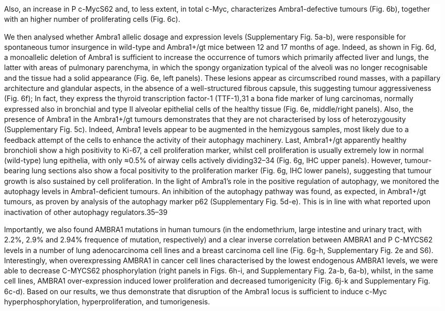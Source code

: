 Also, an increase in P c-MycS62 and, to less extent, in total c-Myc, characterizes Ambra1-defective tumours (Fig. 6b), together with an higher number of proliferating cells (Fig. 6c).

We then analysed whether Ambra1 allelic dosage and expression levels (Supplementary Fig. 5a-b), were responsible for spontaneous tumor insurgence in wild-type and Ambra1+/gt mice between 12 and 17 months of age. Indeed, as shown in Fig. 6d, a monoallelic deletion of Ambra1 is sufficient to increase the occurrence of tumors which primarily affected liver and lungs, the latter with areas of pulmonary parenchyma, in which the spongy organization typical of the alveoli was no longer recognisable and the tissue had a solid appearance (Fig. 6e, left panels). These lesions appear as circumscribed round masses, with a papillary architecture and glandular aspects, in the absence of a well-structured fibrous capsule, this suggesting tumour aggressiveness (Fig. 6f); In fact, they express the thyroid transcription factor-1 (TTF-1),31 a bona fide marker of lung carcinomas, normally expressed also in bronchial and type II alveolar epithelial cells of the healthy tissue (Fig. 6e, middle/right panels). Also, the presence of Ambra1 in the Ambra1+/gt tumours demonstrates that they are not characterised by loss of heterozygousity (Supplementary Fig. 5c). Indeed, Ambra1 levels appear to be augmented in the hemizygous samples, most likely due to a feedback attempt of the cells to enhance the activity of their autophagy machinery. Last, Ambra1+/gt apparently healthy bronchioli show a high positivity to Ki-67, a cell proliferation marker, whilst cell proliferation is usually extremely low in normal (wild-type) lung epithelia, with only ≈0.5% of airway cells actively dividing32–34 (Fig. 6g, IHC upper panels). However, tumour-bearing lung sections also show a focal positivity to the proliferation marker (Fig. 6g, IHC lower panels), suggesting that tumour growth is also sustained by cell proliferation. In the light of Ambra1’s role in the positive regulation of autophagy, we monitored the autophagy levels in Ambra1-deficient tumours. An inhibition of the autophagy pathway was found, as expected, in Ambra1+/gt tumours, as proven by analysis of the autophagy marker p62 (Supplementary Fig. 5d-e). This is in line with what reported upon inactivation of other autophagy regulators.35–39

Importantly, we also found AMBRA1 mutations in human tumours (in the endomethrium, large intestine and urinary tract, with 2.2%, 2.9% and 2.94% frequence of mutation, respectively) and a clear inverse correlation between AMBRA1 and P C-MYCS62 levels in a number of lung adenocarcinoma cell lines and a breast carcinoma cell line (Fig. 6g-h, Supplementary Fig. 2e and S6). Interestingly, when overexpressing AMBRA1 in cancer cell lines characterised by the lowest endogenous AMBRA1 levels, we were able to decrease C-MYCS62 phosphorylation (right panels in Figs. 6h-i, and Supplementary Fig. 2a-b, 6a-b), whilst, in the same cell lines, AMBRA1 over-expression induced lower proliferation and decreased tumorigenicity (Fig. 6j-k and Supplementary Fig. 6c-d). Based on our results, we thus demonstrate that disruption of the Ambra1 locus is sufficient to induce c-Myc hyperphosphorylation, hyperproliferation, and tumorigenesis.
